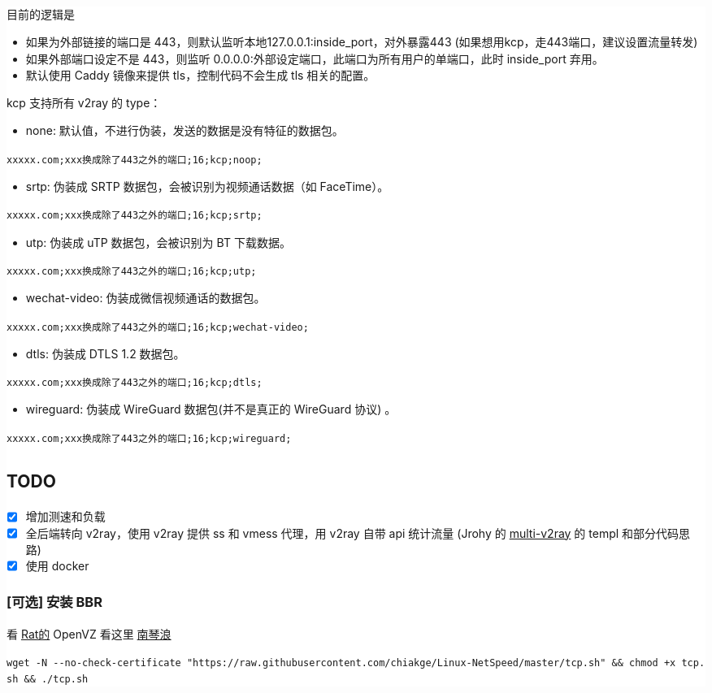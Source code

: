 目前的逻辑是

- 如果为外部链接的端口是 443，则默认监听本地127.0.0.1:inside_port，对外暴露443 (如果想用kcp，走443端口，建议设置流量转发)
- 如果外部端口设定不是 443，则监听 0.0.0.0:外部设定端口，此端口为所有用户的单端口，此时 inside_port 弃用。
- 默认使用 Caddy 镜像来提供 tls，控制代码不会生成 tls 相关的配置。

kcp 支持所有 v2ray 的 type：

- none: 默认值，不进行伪装，发送的数据是没有特征的数据包。

~~~
xxxxx.com;xxx换成除了443之外的端口;16;kcp;noop;
~~~

- srtp: 伪装成 SRTP 数据包，会被识别为视频通话数据（如 FaceTime）。

~~~
xxxxx.com;xxx换成除了443之外的端口;16;kcp;srtp;
~~~

- utp: 伪装成 uTP 数据包，会被识别为 BT 下载数据。

~~~
xxxxx.com;xxx换成除了443之外的端口;16;kcp;utp;
~~~

- wechat-video: 伪装成微信视频通话的数据包。

~~~
xxxxx.com;xxx换成除了443之外的端口;16;kcp;wechat-video;
~~~

- dtls: 伪装成 DTLS 1.2 数据包。

~~~
xxxxx.com;xxx换成除了443之外的端口;16;kcp;dtls;
~~~

- wireguard: 伪装成 WireGuard 数据包(并不是真正的 WireGuard 协议) 。

~~~
xxxxx.com;xxx换成除了443之外的端口;16;kcp;wireguard;
~~~

## TODO

- [x] 增加测速和负载
- [x] 全后端转向 v2ray，使用 v2ray 提供 ss 和 vmess 代理，用 v2ray 自带 api 统计流量 (Jrohy 的 [multi-v2ray](https://github.com/Jrohy/multi-v2ray) 的 templ 和部分代码思路)
- [x] 使用 docker

### [可选] 安装 BBR

看 [Rat的](https://www.moerats.com/archives/387/)
OpenVZ 看这里 [南琴浪](https://github.com/tcp-nanqinlang/wiki/wiki/lkl-haproxy)

~~~
wget -N --no-check-certificate "https://raw.githubusercontent.com/chiakge/Linux-NetSpeed/master/tcp.sh" && chmod +x tcp.sh && ./tcp.sh
~~~
